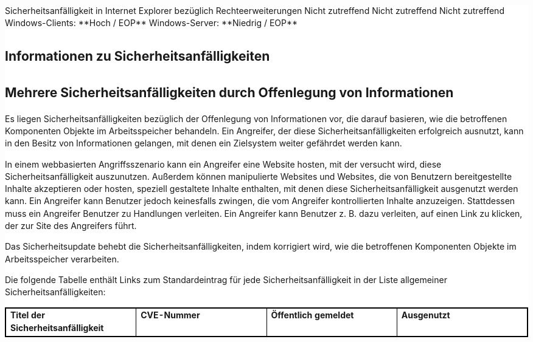 </td>
<td style="border:1px solid black;">
<span id="_Hlk476744536"></span>
Sicherheitsanfälligkeit in Internet Explorer bezüglich Rechteerweiterungen

</td>
<td style="border:1px solid black;">
Nicht zutreffend

</td>
<td style="border:1px solid black;">
Nicht zutreffend

</td>
<td style="border:1px solid black;">
Nicht zutreffend

</td>
<td style="border:1px solid black;">
Windows-Clients:  
**Hoch / EOP**  
Windows-Server:  
**Niedrig / EOP**

</td>
</tr>
</table>
 

Informationen zu Sicherheitsanfälligkeiten
------------------------------------------

<span id="sectionToggle4"></span>
Mehrere Sicherheitsanfälligkeiten durch Offenlegung von Informationen
---------------------------------------------------------------------

Es liegen Sicherheitsanfälligkeiten bezüglich der Offenlegung von Informationen vor, die darauf basieren, wie die betroffenen Komponenten Objekte im Arbeitsspeicher behandeln. Ein Angreifer, der diese Sicherheitsanfälligkeiten erfolgreich ausnutzt, kann in den Besitz von Informationen gelangen, mit denen ein Zielsystem weiter gefährdet werden kann.

In einem webbasierten Angriffsszenario kann ein Angreifer eine Website hosten, mit der versucht wird, diese Sicherheitsanfälligkeit auszunutzen. Außerdem können manipulierte Websites und Websites, die von Benutzern bereitgestellte Inhalte akzeptieren oder hosten, speziell gestaltete Inhalte enthalten, mit denen diese Sicherheitsanfälligkeit ausgenutzt werden kann. Ein Angreifer kann Benutzer jedoch keinesfalls zwingen, die vom Angreifer kontrollierten Inhalte anzuzeigen. Stattdessen muss ein Angreifer Benutzer zu Handlungen verleiten. Ein Angreifer kann Benutzer z. B. dazu verleiten, auf einen Link zu klicken, der zur Site des Angreifers führt.

Das Sicherheitsupdate behebt die Sicherheitsanfälligkeiten, indem korrigiert wird, wie die betroffenen Komponenten Objekte im Arbeitsspeicher verarbeiten.

Die folgende Tabelle enthält Links zum Standardeintrag für jede Sicherheitsanfälligkeit in der Liste allgemeiner Sicherheitsanfälligkeiten:

 
<table style="border:1px solid black;">
<colgroup>
<col width="25%" />
<col width="25%" />
<col width="25%" />
<col width="25%" />
</colgroup>
<tbody>
<tr class="odd">
<td style="border:1px solid black;"><strong>Titel der Sicherheitsanfälligkeit</strong></td>
<td style="border:1px solid black;"><strong>CVE-Nummer</strong></td>
<td style="border:1px solid black;"><strong>Öffentlich gemeldet</strong></td>
<td style="border:1px solid black;"><strong>Ausgenutzt</strong></td>